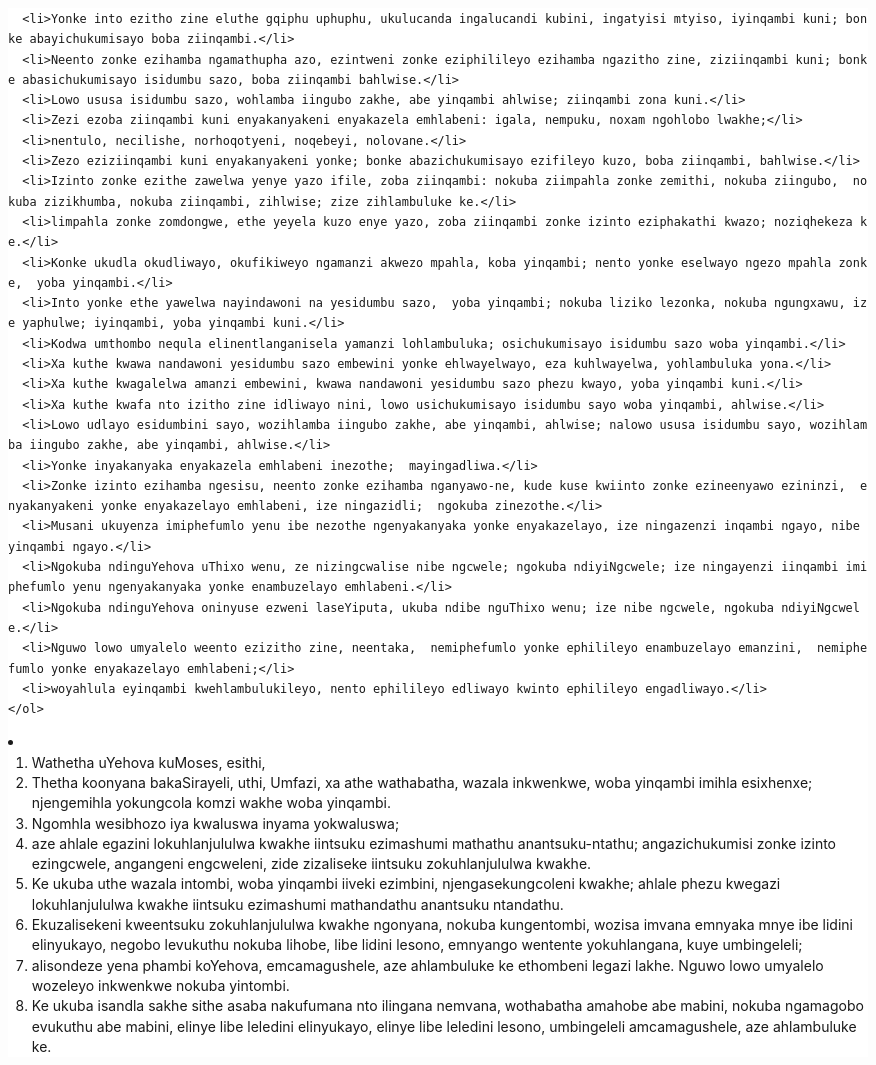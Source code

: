       <li>Yonke into ezitho zine eluthe gqiphu uphuphu, ukulucanda ingalucandi kubini, ingatyisi mtyiso, iyinqambi kuni; bonke abayichukumisayo boba ziinqambi.</li>
      <li>Neento zonke ezihamba ngamathupha azo, ezintweni zonke eziphilileyo ezihamba ngazitho zine, ziziinqambi kuni; bonke abasichukumisayo isidumbu sazo, boba ziinqambi bahlwise.</li>
      <li>Lowo ususa isidumbu sazo, wohlamba iingubo zakhe, abe yinqambi ahlwise; ziinqambi zona kuni.</li>
      <li>Zezi ezoba ziinqambi kuni enyakanyakeni enyakazela emhlabeni: igala, nempuku, noxam ngohlobo lwakhe;</li>
      <li>nentulo, necilishe, norhoqotyeni, noqebeyi, nolovane.</li>
      <li>Zezo eziziinqambi kuni enyakanyakeni yonke; bonke abazichukumisayo ezifileyo kuzo, boba ziinqambi, bahlwise.</li>
      <li>Izinto zonke ezithe zawelwa yenye yazo ifile, zoba ziinqambi: nokuba ziimpahla zonke zemithi, nokuba ziingubo,  nokuba zizikhumba, nokuba ziinqambi, zihlwise; zize zihlambuluke ke.</li>
      <li>limpahla zonke zomdongwe, ethe yeyela kuzo enye yazo, zoba ziinqambi zonke izinto eziphakathi kwazo; noziqhekeza ke.</li>
      <li>Konke ukudla okudliwayo, okufikiweyo ngamanzi akwezo mpahla, koba yinqambi; nento yonke eselwayo ngezo mpahla zonke,  yoba yinqambi.</li>
      <li>Into yonke ethe yawelwa nayindawoni na yesidumbu sazo,  yoba yinqambi; nokuba liziko lezonka, nokuba ngungxawu, ize yaphulwe; iyinqambi, yoba yinqambi kuni.</li>
      <li>Kodwa umthombo nequla elinentlanganisela yamanzi lohlambuluka; osichukumisayo isidumbu sazo woba yinqambi.</li>
      <li>Xa kuthe kwawa nandawoni yesidumbu sazo embewini yonke ehlwayelwayo, eza kuhlwayelwa, yohlambuluka yona.</li>
      <li>Xa kuthe kwagalelwa amanzi embewini, kwawa nandawoni yesidumbu sazo phezu kwayo, yoba yinqambi kuni.</li>
      <li>Xa kuthe kwafa nto izitho zine idliwayo nini, lowo usichukumisayo isidumbu sayo woba yinqambi, ahlwise.</li>
      <li>Lowo udlayo esidumbini sayo, wozihlamba iingubo zakhe, abe yinqambi, ahlwise; nalowo ususa isidumbu sayo, wozihlamba iingubo zakhe, abe yinqambi, ahlwise.</li>
      <li>Yonke inyakanyaka enyakazela emhlabeni inezothe;  mayingadliwa.</li>
      <li>Zonke izinto ezihamba ngesisu, neento zonke ezihamba nganyawo-ne, kude kuse kwiinto zonke ezineenyawo ezininzi,  enyakanyakeni yonke enyakazelayo emhlabeni, ize ningazidli;  ngokuba zinezothe.</li>
      <li>Musani ukuyenza imiphefumlo yenu ibe nezothe ngenyakanyaka yonke enyakazelayo, ize ningazenzi inqambi ngayo, nibe yinqambi ngayo.</li>
      <li>Ngokuba ndinguYehova uThixo wenu, ze nizingcwalise nibe ngcwele; ngokuba ndiyiNgcwele; ize ningayenzi iinqambi imiphefumlo yenu ngenyakanyaka yonke enambuzelayo emhlabeni.</li>
      <li>Ngokuba ndinguYehova oninyuse ezweni laseYiputa, ukuba ndibe nguThixo wenu; ize nibe ngcwele, ngokuba ndiyiNgcwele.</li>
      <li>Nguwo lowo umyalelo weento ezizitho zine, neentaka,  nemiphefumlo yonke ephilileyo enambuzelayo emanzini,  nemiphefumlo yonke enyakazelayo emhlabeni;</li>
      <li>woyahlula eyinqambi kwehlambulukileyo, nento ephilileyo edliwayo kwinto ephilileyo engadliwayo.</li>
    </ol>
  </li>
  <li>
    <ol>
      <li>Wathetha uYehova kuMoses, esithi,</li>
      <li>Thetha koonyana bakaSirayeli, uthi, Umfazi, xa athe wathabatha, wazala inkwenkwe, woba yinqambi imihla esixhenxe;  njengemihla yokungcola komzi wakhe woba yinqambi.</li>
      <li>Ngomhla wesibhozo iya kwaluswa inyama yokwaluswa;</li>
      <li>aze ahlale egazini lokuhlanjululwa kwakhe iintsuku ezimashumi mathathu anantsuku-ntathu; angazichukumisi zonke izinto ezingcwele, angangeni engcweleni, zide zizaliseke iintsuku zokuhlanjululwa kwakhe.</li>
      <li>Ke ukuba uthe wazala intombi, woba yinqambi iiveki ezimbini, njengasekungcoleni kwakhe; ahlale phezu kwegazi lokuhlanjululwa kwakhe iintsuku ezimashumi mathandathu anantsuku ntandathu.</li>
      <li>Ekuzalisekeni kweentsuku zokuhlanjululwa kwakhe ngonyana,  nokuba kungentombi, wozisa imvana emnyaka mnye ibe lidini elinyukayo, negobo levukuthu nokuba lihobe, libe lidini lesono,  emnyango wentente yokuhlangana, kuye umbingeleli;</li>
      <li>alisondeze yena phambi koYehova, emcamagushele, aze ahlambuluke ke ethombeni legazi lakhe. Nguwo lowo umyalelo wozeleyo inkwenkwe nokuba yintombi.</li>
      <li>Ke ukuba isandla sakhe sithe asaba nakufumana nto ilingana nemvana, wothabatha amahobe abe mabini, nokuba ngamagobo evukuthu abe mabini, elinye libe leledini elinyukayo, elinye libe leledini lesono, umbingeleli amcamagushele, aze ahlambuluke ke.</li>